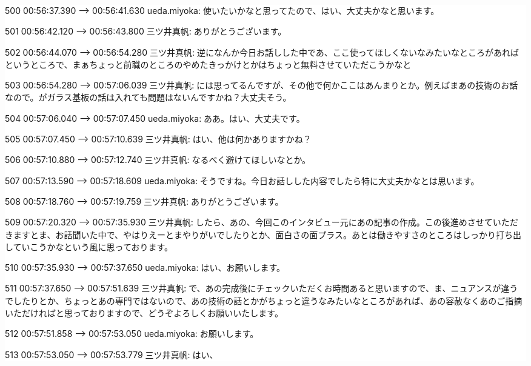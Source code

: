 500
00:56:37.390 --> 00:56:41.630
ueda.miyoka: 使いたいかなと思ってたので、はい、大丈夫かなと思います。

501
00:56:42.120 --> 00:56:43.800
三ツ井真帆: ありがとうございます。

502
00:56:44.070 --> 00:56:54.280
三ツ井真帆: 逆になんか今日お話しした中であ、ここ使ってほしくないなみたいなところがあればというところで、まぁちょっと前職のところのやめたきっかけとかはちょっと無料させていただこうかなと

503
00:56:54.280 --> 00:57:06.039
三ツ井真帆: には思ってるんですが、その他で何かここはあんまりとか。例えばまあの技術のお話なので。がガラス基板の話は入れても問題はないんですかね？大丈夫そう。

504
00:57:06.040 --> 00:57:07.450
ueda.miyoka: ああ。はい、大丈夫です。

505
00:57:07.450 --> 00:57:10.639
三ツ井真帆: はい、他は何かありますかね？

506
00:57:10.880 --> 00:57:12.740
三ツ井真帆: なるべく避けてほしいなとか。

507
00:57:13.590 --> 00:57:18.609
ueda.miyoka: そうですね。今日お話しした内容でしたら特に大丈夫かなとは思います。

508
00:57:18.760 --> 00:57:19.759
三ツ井真帆: ありがとうございます。

509
00:57:20.320 --> 00:57:35.930
三ツ井真帆: したら、あの、今回このインタビュー元にあの記事の作成。この後進めさせていただきますとま、お話聞いた中で、やはりえーとまやりがいでしたりとか、面白さの面プラス。あとは働きやすさのところはしっかり打ち出していこうかなという風に思っております。

510
00:57:35.930 --> 00:57:37.650
ueda.miyoka: はい、お願いします。

511
00:57:37.650 --> 00:57:51.639
三ツ井真帆: で、あの完成後にチェックいただくお時間あると思いますので、ま、ニュアンスが違うでしたりとか、ちょっとあの専門ではないので、あの技術の話とかがちょっと違うなみたいなところがあれば、あの容赦なくあのご指摘いただければと思っておりますので、どうぞよろしくお願いいたします。

512
00:57:51.858 --> 00:57:53.050
ueda.miyoka: お願いします。

513
00:57:53.050 --> 00:57:53.779
三ツ井真帆: はい、
